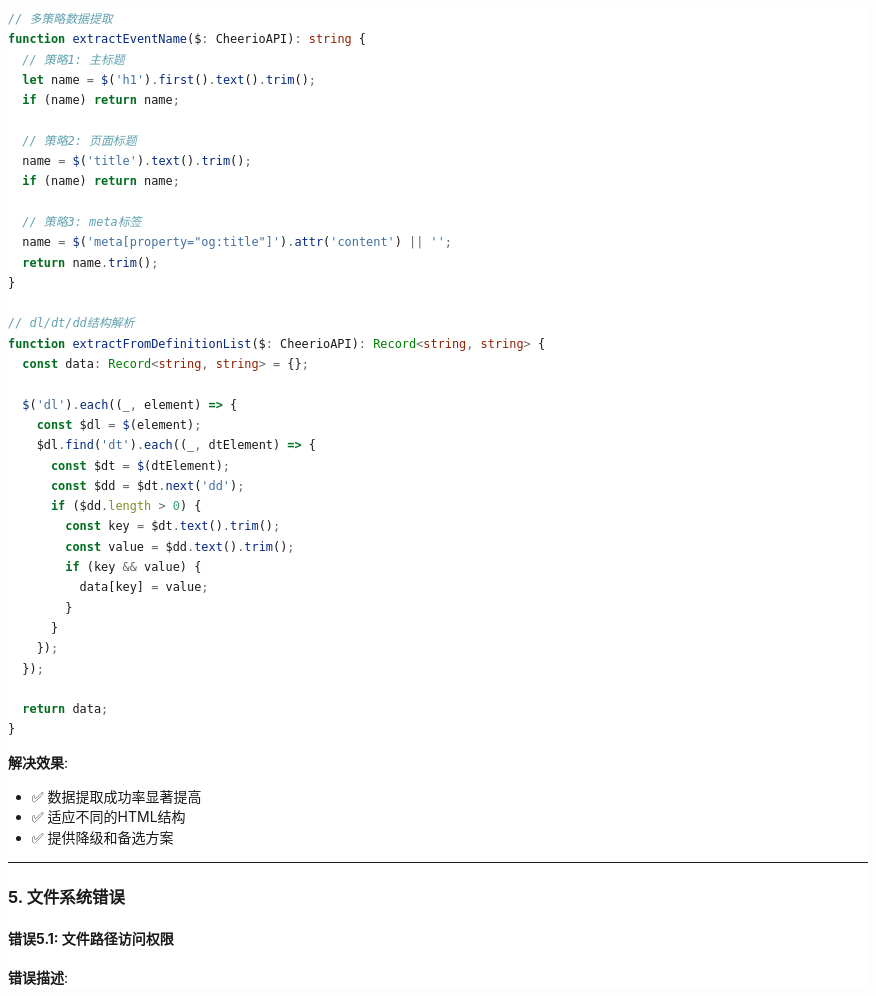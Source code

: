 ```typescript
// 多策略数据提取
function extractEventName($: CheerioAPI): string {
  // 策略1: 主标题
  let name = $('h1').first().text().trim();
  if (name) return name;

  // 策略2: 页面标题
  name = $('title').text().trim();
  if (name) return name;

  // 策略3: meta标签
  name = $('meta[property="og:title"]').attr('content') || '';
  return name.trim();
}

// dl/dt/dd结构解析
function extractFromDefinitionList($: CheerioAPI): Record<string, string> {
  const data: Record<string, string> = {};

  $('dl').each((_, element) => {
    const $dl = $(element);
    $dl.find('dt').each((_, dtElement) => {
      const $dt = $(dtElement);
      const $dd = $dt.next('dd');
      if ($dd.length > 0) {
        const key = $dt.text().trim();
        const value = $dd.text().trim();
        if (key && value) {
          data[key] = value;
        }
      }
    });
  });

  return data;
}
```

**解决效果**:

- ✅ 数据提取成功率显著提高
- ✅ 适应不同的HTML结构
- ✅ 提供降级和备选方案

---

### 5. 文件系统错误

#### 错误5.1: 文件路径访问权限

**错误描述**:
